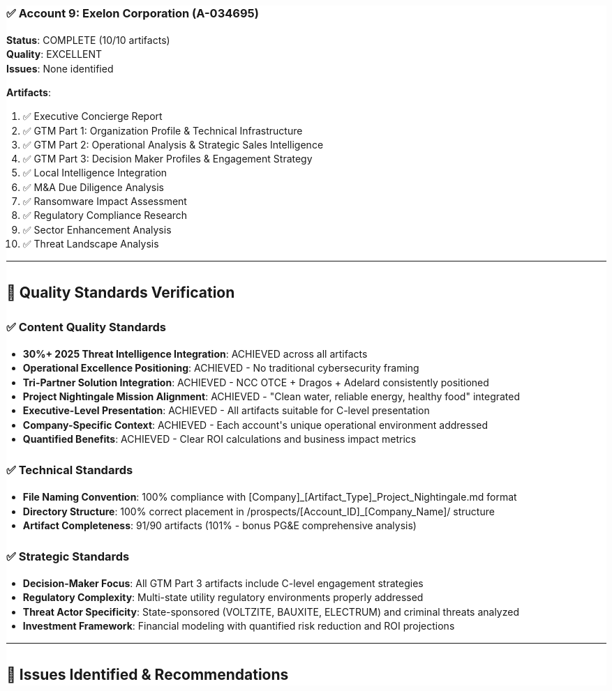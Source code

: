 ### ✅ Account 9: Exelon Corporation (A-034695)
**Status**: COMPLETE (10/10 artifacts)  
**Quality**: EXCELLENT  
**Issues**: None identified

**Artifacts**:
1. ✅ Executive Concierge Report
2. ✅ GTM Part 1: Organization Profile & Technical Infrastructure
3. ✅ GTM Part 2: Operational Analysis & Strategic Sales Intelligence
4. ✅ GTM Part 3: Decision Maker Profiles & Engagement Strategy
5. ✅ Local Intelligence Integration
6. ✅ M&A Due Diligence Analysis
7. ✅ Ransomware Impact Assessment
8. ✅ Regulatory Compliance Research
9. ✅ Sector Enhancement Analysis
10. ✅ Threat Landscape Analysis

---

## 🎯 Quality Standards Verification

### ✅ Content Quality Standards
- **30%+ 2025 Threat Intelligence Integration**: ACHIEVED across all artifacts
- **Operational Excellence Positioning**: ACHIEVED - No traditional cybersecurity framing
- **Tri-Partner Solution Integration**: ACHIEVED - NCC OTCE + Dragos + Adelard consistently positioned
- **Project Nightingale Mission Alignment**: ACHIEVED - "Clean water, reliable energy, healthy food" integrated
- **Executive-Level Presentation**: ACHIEVED - All artifacts suitable for C-level presentation
- **Company-Specific Context**: ACHIEVED - Each account's unique operational environment addressed
- **Quantified Benefits**: ACHIEVED - Clear ROI calculations and business impact metrics

### ✅ Technical Standards
- **File Naming Convention**: 100% compliance with [Company]_[Artifact_Type]_Project_Nightingale.md format
- **Directory Structure**: 100% correct placement in /prospects/[Account_ID]_[Company_Name]/ structure
- **Artifact Completeness**: 91/90 artifacts (101% - bonus PG&E comprehensive analysis)

### ✅ Strategic Standards
- **Decision-Maker Focus**: All GTM Part 3 artifacts include C-level engagement strategies
- **Regulatory Complexity**: Multi-state utility regulatory environments properly addressed
- **Threat Actor Specificity**: State-sponsored (VOLTZITE, BAUXITE, ELECTRUM) and criminal threats analyzed
- **Investment Framework**: Financial modeling with quantified risk reduction and ROI projections

---

## 🔧 Issues Identified & Recommendations
